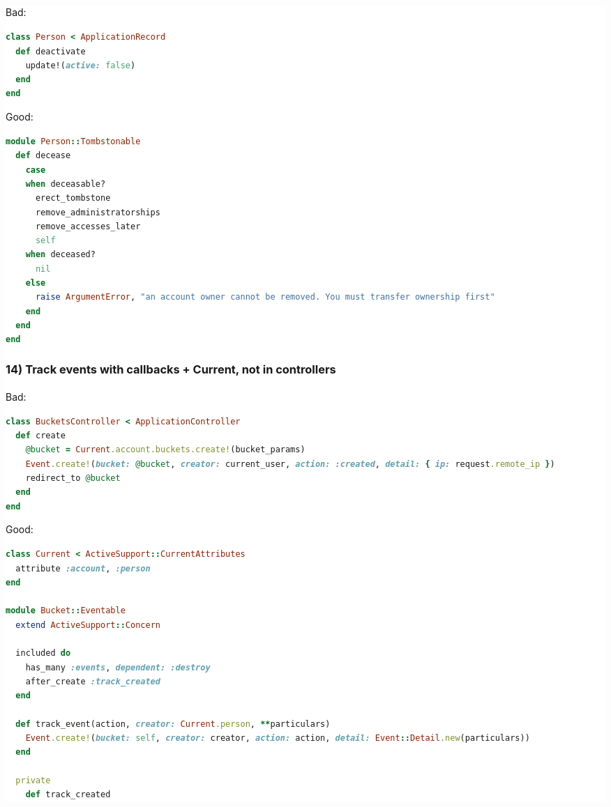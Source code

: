 Bad:

```ruby
class Person < ApplicationRecord
  def deactivate
    update!(active: false)
  end
end
```

Good:

```ruby
module Person::Tombstonable
  def decease
    case
    when deceasable?
      erect_tombstone
      remove_administratorships
      remove_accesses_later
      self
    when deceased?
      nil
    else
      raise ArgumentError, "an account owner cannot be removed. You must transfer ownership first"
    end
  end
end
```

### 14) Track events with callbacks + Current, not in controllers

Bad:

```ruby
class BucketsController < ApplicationController
  def create
    @bucket = Current.account.buckets.create!(bucket_params)
    Event.create!(bucket: @bucket, creator: current_user, action: :created, detail: { ip: request.remote_ip })
    redirect_to @bucket
  end
end
```

Good:

```ruby
class Current < ActiveSupport::CurrentAttributes
  attribute :account, :person
end

module Bucket::Eventable
  extend ActiveSupport::Concern

  included do
    has_many :events, dependent: :destroy
    after_create :track_created
  end

  def track_event(action, creator: Current.person, **particulars)
    Event.create!(bucket: self, creator: creator, action: action, detail: Event::Detail.new(particulars))
  end

  private
    def track_created
```